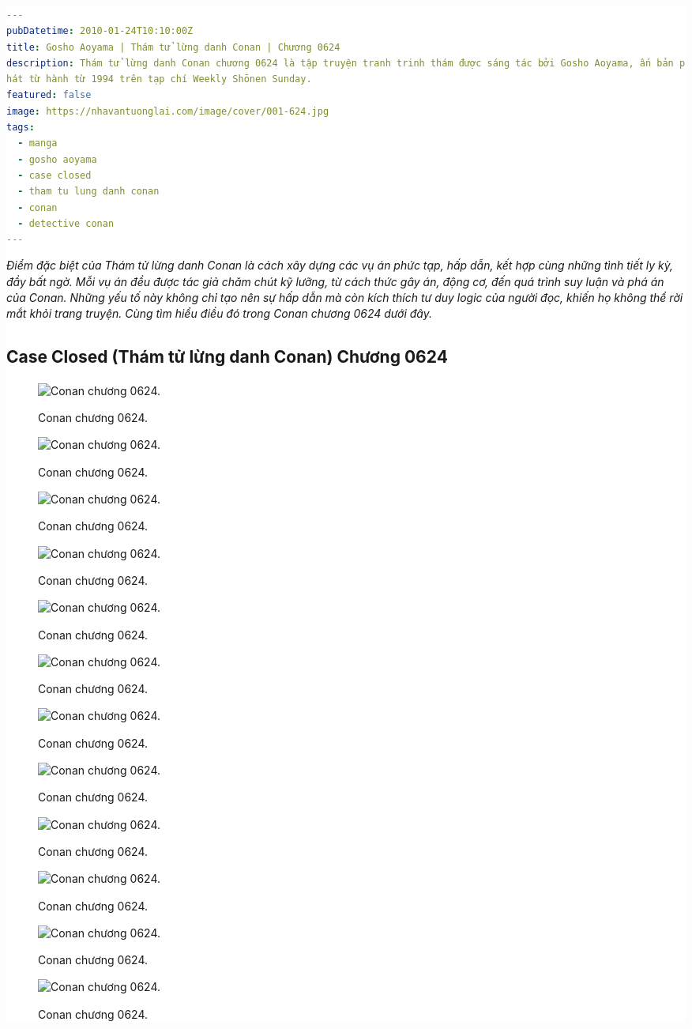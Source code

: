 ```yaml
---
pubDatetime: 2010-01-24T10:10:00Z
title: Gosho Aoyama | Thám tử lừng danh Conan | Chương 0624
description: Thám tử lừng danh Conan chương 0624 là tập truyện tranh trinh thám được sáng tác bởi Gosho Aoyama, ấn bản phát từ hành từ 1994 trên tạp chí Weekly Shōnen Sunday.
featured: false
image: https://nhavantuonglai.com/image/cover/001-624.jpg
tags:
  - manga
  - gosho aoyama
  - case closed
  - tham tu lung danh conan
  - conan
  - detective conan
---
```


_Điểm đặc biệt của Thám tử lừng danh Conan là cách xây dựng các vụ án phức tạp, hấp dẫn, kết hợp cùng những tình tiết ly kỳ, đầy bất ngờ. Mỗi vụ án đều được tác giả chăm chút kỹ lưỡng, từ cách thức gây án, động cơ, đến quá trình suy luận và phá án của Conan. Những yếu tố này không chỉ tạo nên sự hấp dẫn mà còn kích thích tư duy logic của người đọc, khiến họ không thể rời mắt khỏi trang truyện. Cùng tìm hiểu điều đó trong Conan chương 0624 dưới đây._

## Case Closed (Thám tử lừng danh Conan) Chương 0624

<figure><img src="https://manga.nhavantuonglai.com/gosho-aoyama/case-closed/0624-01.jpg" alt="Conan chương 0624." title="Conan chương 0624." height=100% width=100%><figcaption></p>Conan chương 0624.</p></figcaption></figure>

<figure><img src="https://manga.nhavantuonglai.com/gosho-aoyama/case-closed/0624-02.jpg" alt="Conan chương 0624." title="Conan chương 0624." height=100% width=100%><figcaption></p>Conan chương 0624.</p></figcaption></figure>

<figure><img src="https://manga.nhavantuonglai.com/gosho-aoyama/case-closed/0624-03.jpg" alt="Conan chương 0624." title="Conan chương 0624." height=100% width=100%><figcaption></p>Conan chương 0624.</p></figcaption></figure>

<figure><img src="https://manga.nhavantuonglai.com/gosho-aoyama/case-closed/0624-04.jpg" alt="Conan chương 0624." title="Conan chương 0624." height=100% width=100%><figcaption></p>Conan chương 0624.</p></figcaption></figure>

<figure><img src="https://manga.nhavantuonglai.com/gosho-aoyama/case-closed/0624-05.jpg" alt="Conan chương 0624." title="Conan chương 0624." height=100% width=100%><figcaption></p>Conan chương 0624.</p></figcaption></figure>

<figure><img src="https://manga.nhavantuonglai.com/gosho-aoyama/case-closed/0624-06.jpg" alt="Conan chương 0624." title="Conan chương 0624." height=100% width=100%><figcaption></p>Conan chương 0624.</p></figcaption></figure>

<figure><img src="https://manga.nhavantuonglai.com/gosho-aoyama/case-closed/0624-07.jpg" alt="Conan chương 0624." title="Conan chương 0624." height=100% width=100%><figcaption></p>Conan chương 0624.</p></figcaption></figure>

<figure><img src="https://manga.nhavantuonglai.com/gosho-aoyama/case-closed/0624-08.jpg" alt="Conan chương 0624." title="Conan chương 0624." height=100% width=100%><figcaption></p>Conan chương 0624.</p></figcaption></figure>

<figure><img src="https://manga.nhavantuonglai.com/gosho-aoyama/case-closed/0624-09.jpg" alt="Conan chương 0624." title="Conan chương 0624." height=100% width=100%><figcaption></p>Conan chương 0624.</p></figcaption></figure>

<figure><img src="https://manga.nhavantuonglai.com/gosho-aoyama/case-closed/0624-10.jpg" alt="Conan chương 0624." title="Conan chương 0624." height=100% width=100%><figcaption></p>Conan chương 0624.</p></figcaption></figure>

<figure><img src="https://manga.nhavantuonglai.com/gosho-aoyama/case-closed/0624-11.jpg" alt="Conan chương 0624." title="Conan chương 0624." height=100% width=100%><figcaption></p>Conan chương 0624.</p></figcaption></figure>

<figure><img src="https://manga.nhavantuonglai.com/gosho-aoyama/case-closed/0624-12.jpg" alt="Conan chương 0624." title="Conan chương 0624." height=100% width=100%><figcaption></p>Conan chương 0624.</p></figcaption></figure>
